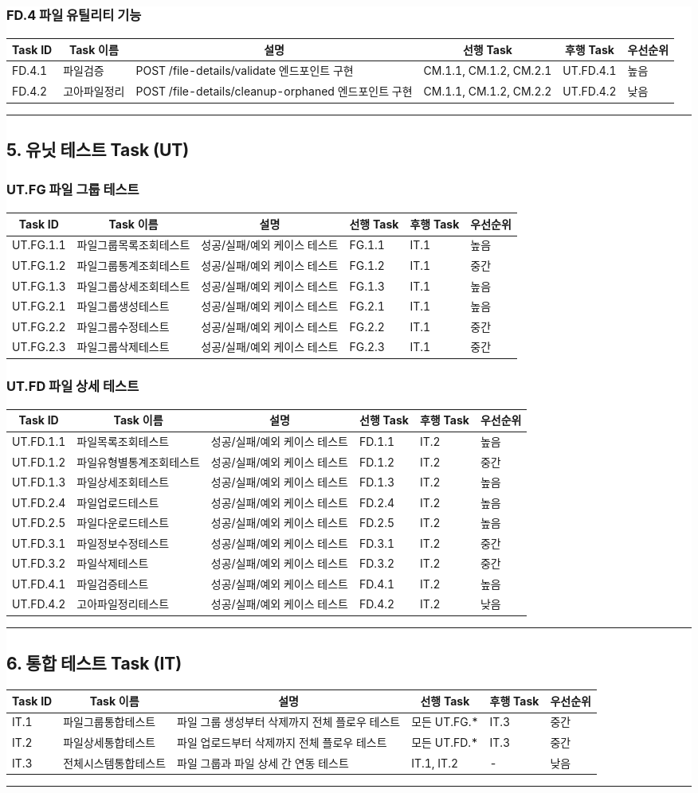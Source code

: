 ### FD.4 파일 유틸리티 기능
| Task ID | Task 이름 | 설명 | 선행 Task | 후행 Task | 우선순위 |
|---------|-----------|------|-----------|-----------|----------|
| FD.4.1 | 파일검증 | POST /file-details/validate 엔드포인트 구현 | CM.1.1, CM.1.2, CM.2.1 | UT.FD.4.1 | 높음 |
| FD.4.2 | 고아파일정리 | POST /file-details/cleanup-orphaned 엔드포인트 구현 | CM.1.1, CM.1.2, CM.2.2 | UT.FD.4.2 | 낮음 |

---

## 5. 유닛 테스트 Task (UT)

### UT.FG 파일 그룹 테스트
| Task ID | Task 이름 | 설명 | 선행 Task | 후행 Task | 우선순위 |
|---------|-----------|------|-----------|-----------|----------|
| UT.FG.1.1 | 파일그룹목록조회테스트 | 성공/실패/예외 케이스 테스트 | FG.1.1 | IT.1 | 높음 |
| UT.FG.1.2 | 파일그룹통계조회테스트 | 성공/실패/예외 케이스 테스트 | FG.1.2 | IT.1 | 중간 |
| UT.FG.1.3 | 파일그룹상세조회테스트 | 성공/실패/예외 케이스 테스트 | FG.1.3 | IT.1 | 높음 |
| UT.FG.2.1 | 파일그룹생성테스트 | 성공/실패/예외 케이스 테스트 | FG.2.1 | IT.1 | 높음 |
| UT.FG.2.2 | 파일그룹수정테스트 | 성공/실패/예외 케이스 테스트 | FG.2.2 | IT.1 | 중간 |
| UT.FG.2.3 | 파일그룹삭제테스트 | 성공/실패/예외 케이스 테스트 | FG.2.3 | IT.1 | 중간 |

### UT.FD 파일 상세 테스트
| Task ID | Task 이름 | 설명 | 선행 Task | 후행 Task | 우선순위 |
|---------|-----------|------|-----------|-----------|----------|
| UT.FD.1.1 | 파일목록조회테스트 | 성공/실패/예외 케이스 테스트 | FD.1.1 | IT.2 | 높음 |
| UT.FD.1.2 | 파일유형별통계조회테스트 | 성공/실패/예외 케이스 테스트 | FD.1.2 | IT.2 | 중간 |
| UT.FD.1.3 | 파일상세조회테스트 | 성공/실패/예외 케이스 테스트 | FD.1.3 | IT.2 | 높음 |
| UT.FD.2.4 | 파일업로드테스트 | 성공/실패/예외 케이스 테스트 | FD.2.4 | IT.2 | 높음 |
| UT.FD.2.5 | 파일다운로드테스트 | 성공/실패/예외 케이스 테스트 | FD.2.5 | IT.2 | 높음 |
| UT.FD.3.1 | 파일정보수정테스트 | 성공/실패/예외 케이스 테스트 | FD.3.1 | IT.2 | 중간 |
| UT.FD.3.2 | 파일삭제테스트 | 성공/실패/예외 케이스 테스트 | FD.3.2 | IT.2 | 중간 |
| UT.FD.4.1 | 파일검증테스트 | 성공/실패/예외 케이스 테스트 | FD.4.1 | IT.2 | 높음 |
| UT.FD.4.2 | 고아파일정리테스트 | 성공/실패/예외 케이스 테스트 | FD.4.2 | IT.2 | 낮음 |

---

## 6. 통합 테스트 Task (IT)

| Task ID | Task 이름 | 설명 | 선행 Task | 후행 Task | 우선순위 |
|---------|-----------|------|-----------|-----------|----------|
| IT.1 | 파일그룹통합테스트 | 파일 그룹 생성부터 삭제까지 전체 플로우 테스트 | 모든 UT.FG.* | IT.3 | 중간 |
| IT.2 | 파일상세통합테스트 | 파일 업로드부터 삭제까지 전체 플로우 테스트 | 모든 UT.FD.* | IT.3 | 중간 |
| IT.3 | 전체시스템통합테스트 | 파일 그룹과 파일 상세 간 연동 테스트 | IT.1, IT.2 | - | 낮음 |

---